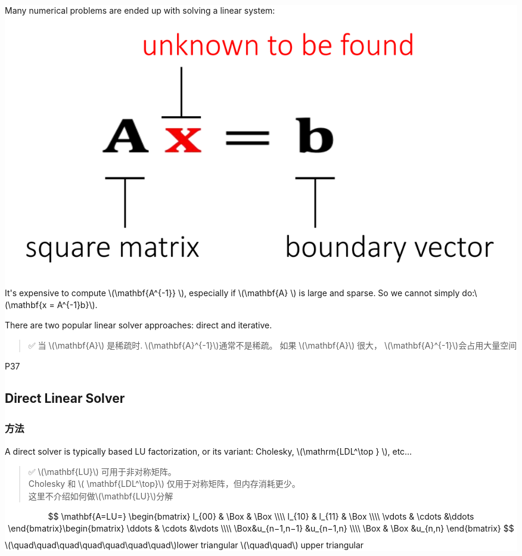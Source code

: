 
Many numerical problems are ended up with solving a linear system:   


![](./assets/02-32-1.png)



It's expensive to compute \\(\mathbf{A^{-1}} \\), especially if \\(\mathbf{A} \\) is large and sparse. So we cannot simply do:\\(\mathbf{x = A^{-1}b}\\).     

There are two popular linear solver approaches: direct and iterative.   



> &#x2705; 当 \\(\mathbf{A}\\) 是稀疏时. \\(\mathbf{A}^{-1}\\)通常不是稀疏。 如果 \\(\mathbf{A}\\) 很大，
\\(\mathbf{A}^{-1}\\)会占用大量空间  

P37   
## Direct Linear Solver    

### 方法

A direct solver is typically based LU factorization, or its variant: Cholesky, \\(\mathrm{LDL^\top } \\), etc…    

> &#x2705; \\(\mathbf{LU}\\) 可用于非对称矩阵。  
Cholesky 和 \\( \mathbf{LDL^\top}\\) 仅用于对称矩阵，但内存消耗更少。  
这里不介绍如何做\\(\mathbf{LU}\\)分解   

$$
\mathbf{A=LU=} \begin{bmatrix}
 l_{00} & \Box  & \Box \\\\
  l_{10} &  l_{11} & \Box \\\\
  \vdots & \cdots  &\ddots 
\end{bmatrix}\begin{bmatrix}
 \ddots  & \cdots  &\vdots  \\\\
  \Box&u_{n−1,n−1}  &u_{n−1,n} \\\\
 \Box & \Box &u_{n,n}
\end{bmatrix}
$$
\\(\quad\quad\quad\quad\quad\quad\quad\\)lower triangular   \\(\quad\quad\\) upper triangular
